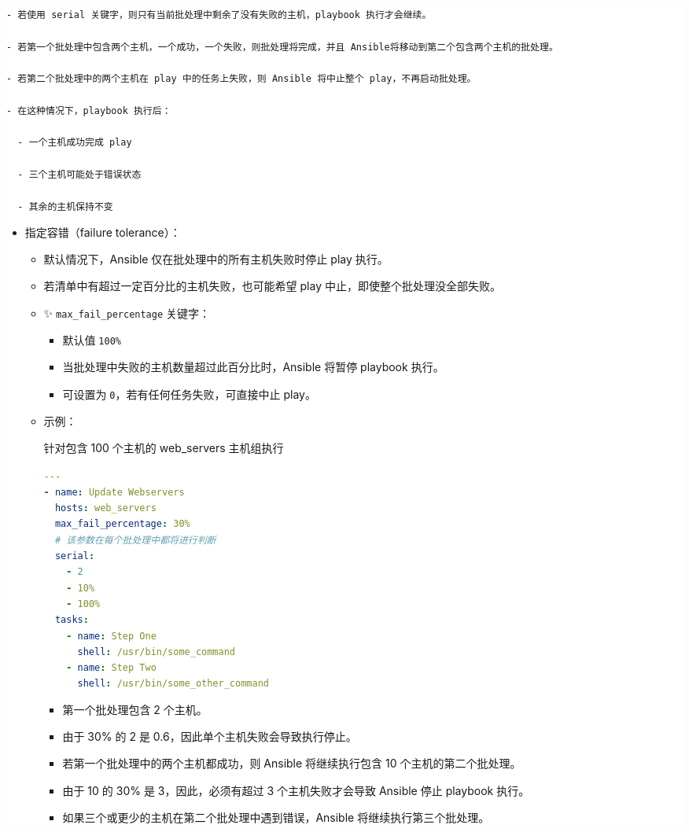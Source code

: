    - 若使用 serial 关键字，则只有当前批处理中剩余了没有失败的主机，playbook 执行才会继续。
    
    - 若第一个批处理中包含两个主机，一个成功，一个失败，则批处理将完成，并且 Ansible将移动到第二个包含两个主机的批处理。
    
    - 若第二个批处理中的两个主机在 play 中的任务上失败，则 Ansible 将中止整个 play，不再启动批处理。
    
    - 在这种情况下，playbook 执行后：
      
      - 一个主机成功完成 play
      
      - 三个主机可能处于错误状态
      
      - 其余的主机保持不变

- 指定容错（failure tolerance）：
  
  - 默认情况下，Ansible 仅在批处理中的所有主机失败时停止 play 执行。
  
  - 若清单中有超过一定百分比的主机失败，也可能希望 play 中止，即使整个批处理没全部失败。
  
  - ✨ `max_fail_percentage` 关键字：
    
    - 默认值 `100%`
    
    - 当批处理中失败的主机数量超过此百分比时，Ansible 将暂停 playbook 执行。
    
    - 可设置为 `0`，若有任何任务失败，可直接中止 play。
  
  - 示例：
    
    针对包含 100 个主机的 web_servers 主机组执行
    
    ```yaml
    ---
    - name: Update Webservers
      hosts: web_servers
      max_fail_percentage: 30%
      # 该参数在每个批处理中都将进行判断
      serial:
        - 2
        - 10%
        - 100%
      tasks:
        - name: Step One
          shell: /usr/bin/some_command
        - name: Step Two
          shell: /usr/bin/some_other_command
    ```
    
    - 第一个批处理包含 2 个主机。
    
    - 由于 30% 的 2 是 0.6，因此单个主机失败会导致执行停止。
    
    - 若第一个批处理中的两个主机都成功，则 Ansible 将继续执行包含 10 个主机的第二个批处理。
    
    - 由于 10 的 30% 是 3，因此，必须有超过 3 个主机失败才会导致 Ansible 停止 playbook 执行。
    
    - 如果三个或更少的主机在第二个批处理中遇到错误，Ansible 将继续执行第三个批处理。
  